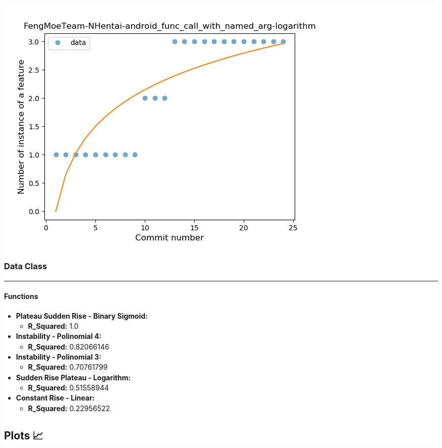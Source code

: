 ![FengMoeTeam-NHentai-android T6](../plots/FengMoeTeam-NHentai-android_func_call_with_named_arg_T6.png)
### <a name="data_class">Data Class</a>
----
#### Functions
* **Plateau Sudden Rise - Binary Sigmoid:** ![equation](http://latex.codecogs.com/svg.latex?%5Cfrac%7B1.0%7D%7B1%20&plus;%20%5Cepsilon%5E%28-46.358787%28x%20-2.501283%29%29%7D%20&plus;%201.0)
    * **R_Squared:** 1.0
* **Instability - Polinomial 4:** ![equation](http://latex.codecogs.com/svg.latex?-6e-05x%5E4%20&plus;%200.003511x%5E3%20&plus;-0.070985x%5E2%20&plus;%200.577618x%20&plus;%200.460145)
    * **R_Squared:** 0.82066146
* **Instability - Polinomial 3:** ![equation](http://latex.codecogs.com/svg.latex?('0.000491x%5E3%20&plus;-0.02177x%5E2%20&plus;%200.290782x%20&plus;%200.884058',))
    * **R_Squared:** 0.70761799
* **Sudden Rise Plateau - Logarithm:** ![equation](http://latex.codecogs.com/svg.latex?0.945721%5Clog_%7B48.143524%7D%28x%29%20&plus;%201.359442)
    * **R_Squared:** 0.51558944
* **Constant Rise - Linear:** ![equation](http://latex.codecogs.com/svg.latex?0.01913x%20&plus;%201.677536)
    * **R_Squared:** 0.22956522

**Plots** :chart_with_upwards_trend:
-----
